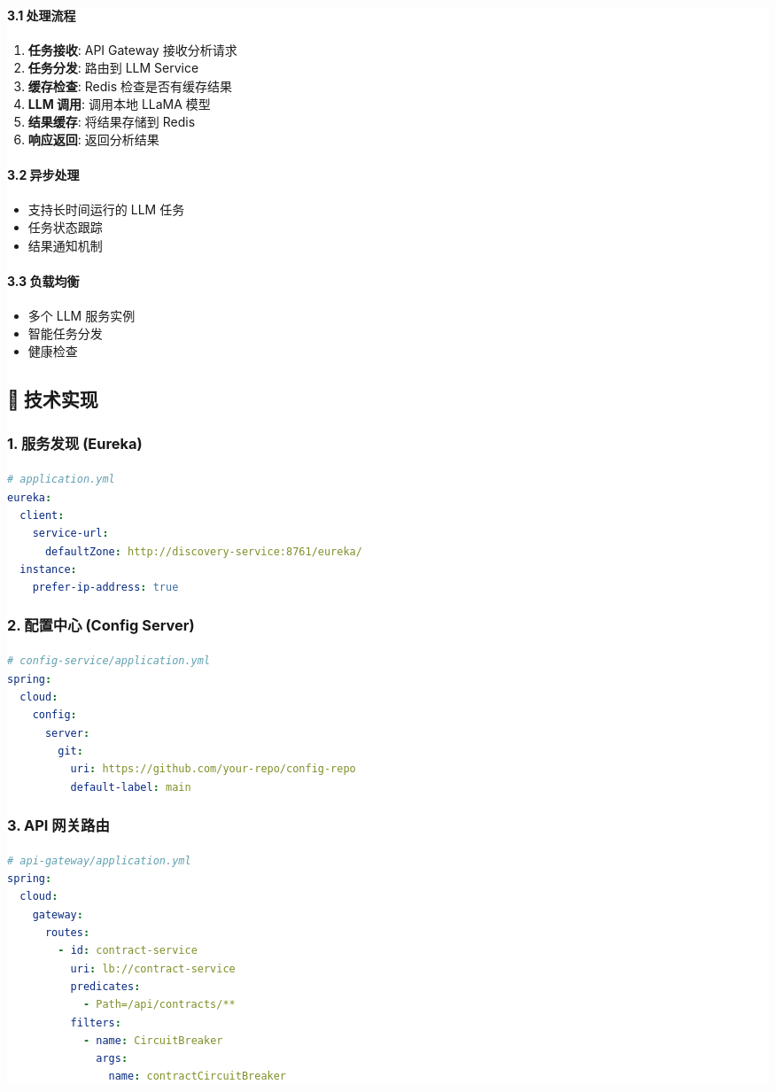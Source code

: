 #### 3.1 处理流程
1. **任务接收**: API Gateway 接收分析请求
2. **任务分发**: 路由到 LLM Service
3. **缓存检查**: Redis 检查是否有缓存结果
4. **LLM 调用**: 调用本地 LLaMA 模型
5. **结果缓存**: 将结果存储到 Redis
6. **响应返回**: 返回分析结果

#### 3.2 异步处理
- 支持长时间运行的 LLM 任务
- 任务状态跟踪
- 结果通知机制

#### 3.3 负载均衡
- 多个 LLM 服务实例
- 智能任务分发
- 健康检查

## 🔧 技术实现

### 1. 服务发现 (Eureka)

```yaml
# application.yml
eureka:
  client:
    service-url:
      defaultZone: http://discovery-service:8761/eureka/
  instance:
    prefer-ip-address: true
```

### 2. 配置中心 (Config Server)

```yaml
# config-service/application.yml
spring:
  cloud:
    config:
      server:
        git:
          uri: https://github.com/your-repo/config-repo
          default-label: main
```

### 3. API 网关路由

```yaml
# api-gateway/application.yml
spring:
  cloud:
    gateway:
      routes:
        - id: contract-service
          uri: lb://contract-service
          predicates:
            - Path=/api/contracts/**
          filters:
            - name: CircuitBreaker
              args:
                name: contractCircuitBreaker
```
